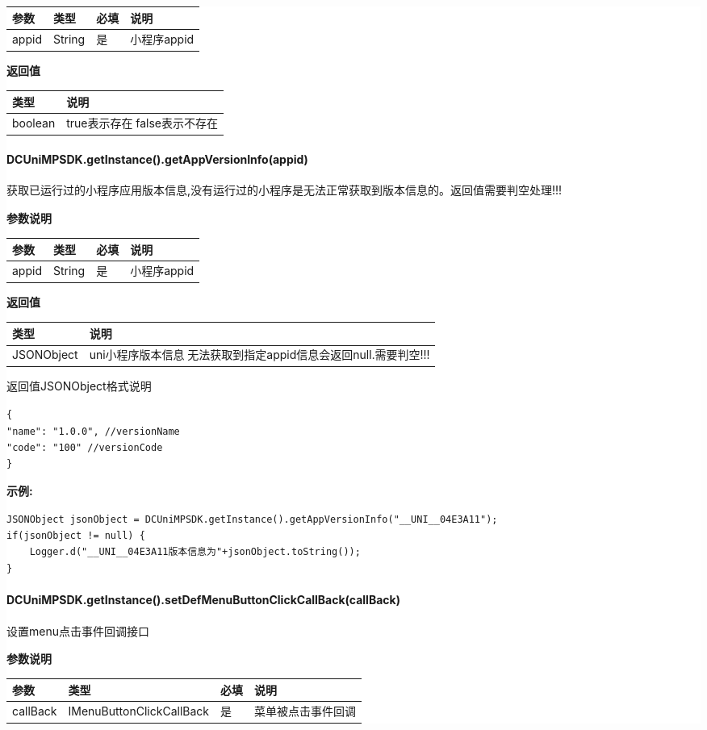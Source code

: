 |参数|类型|必填|说明
|:----|:----|:----|:----
|appid|String|是|小程序appid

**返回值**

|类型|说明
|:----|:----
|boolean| true表示存在 false表示不存在


<a id="getAppVersionInfo"></a>
#### DCUniMPSDK.getInstance().getAppVersionInfo(appid)

获取已运行过的小程序应用版本信息,没有运行过的小程序是无法正常获取到版本信息的。返回值需要判空处理!!!

**参数说明**

|参数|类型|必填|说明
|:----|:----|:----|:----
|appid|String|是|小程序appid

**返回值**

|类型|说明
|:----|:----
|JSONObject|uni小程序版本信息 无法获取到指定appid信息会返回null.需要判空!!!

返回值JSONObject格式说明

```
{
"name": "1.0.0", //versionName
"code": "100" //versionCode
}
```

**示例:**

```
JSONObject jsonObject = DCUniMPSDK.getInstance().getAppVersionInfo("__UNI__04E3A11");
if(jsonObject != null) {
	Logger.d("__UNI__04E3A11版本信息为"+jsonObject.toString());
}
```


#### DCUniMPSDK.getInstance().setDefMenuButtonClickCallBack(callBack)

设置menu点击事件回调接口

**参数说明**

|参数|类型|必填|说明
|:----|:----|:----|:----
|callBack|IMenuButtonClickCallBack|是|菜单被点击事件回调
